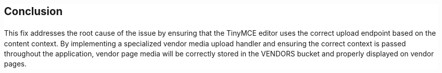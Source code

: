## Conclusion

This fix addresses the root cause of the issue by ensuring that the TinyMCE editor uses the correct upload endpoint based on the content context. By implementing a specialized vendor media upload handler and ensuring the correct context is passed throughout the application, vendor page media will be correctly stored in the VENDORS bucket and properly displayed on vendor pages.